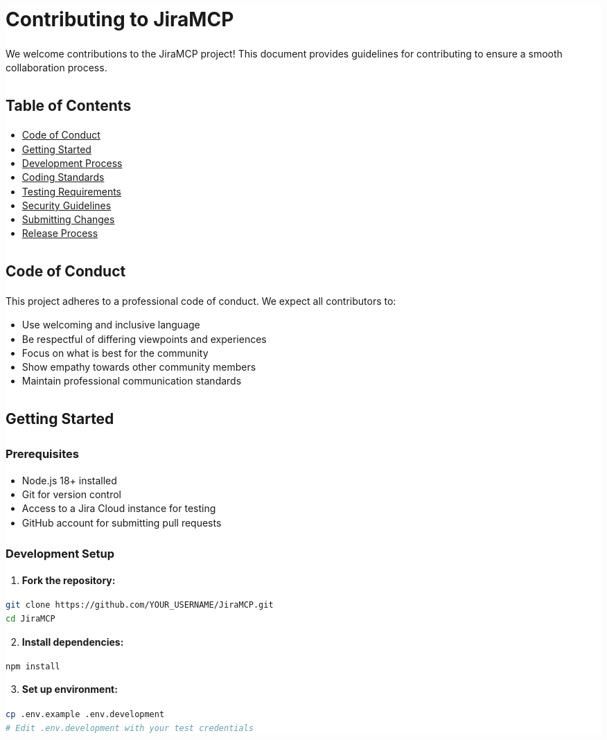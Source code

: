 # Contributing to JiraMCP

We welcome contributions to the JiraMCP project! This document provides guidelines for contributing to ensure a smooth collaboration process.

## Table of Contents

- [Code of Conduct](#code-of-conduct)
- [Getting Started](#getting-started)
- [Development Process](#development-process)
- [Coding Standards](#coding-standards)
- [Testing Requirements](#testing-requirements)
- [Security Guidelines](#security-guidelines)
- [Submitting Changes](#submitting-changes)
- [Release Process](#release-process)

## Code of Conduct

This project adheres to a professional code of conduct. We expect all contributors to:

- Use welcoming and inclusive language
- Be respectful of differing viewpoints and experiences
- Focus on what is best for the community
- Show empathy towards other community members
- Maintain professional communication standards

## Getting Started

### Prerequisites

- Node.js 18+ installed
- Git for version control
- Access to a Jira Cloud instance for testing
- GitHub account for submitting pull requests

### Development Setup

1. **Fork the repository:**
```bash
git clone https://github.com/YOUR_USERNAME/JiraMCP.git
cd JiraMCP
```

2. **Install dependencies:**
```bash
npm install
```

3. **Set up environment:**
```bash
cp .env.example .env.development
# Edit .env.development with your test credentials
```
